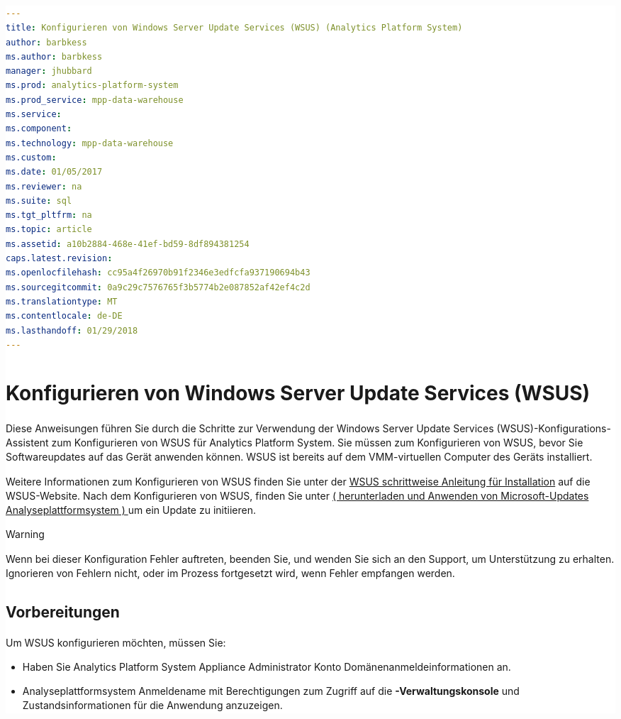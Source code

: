 ```yaml
---
title: Konfigurieren von Windows Server Update Services (WSUS) (Analytics Platform System)
author: barbkess
ms.author: barbkess
manager: jhubbard
ms.prod: analytics-platform-system
ms.prod_service: mpp-data-warehouse
ms.service: 
ms.component: 
ms.technology: mpp-data-warehouse
ms.custom: 
ms.date: 01/05/2017
ms.reviewer: na
ms.suite: sql
ms.tgt_pltfrm: na
ms.topic: article
ms.assetid: a10b2884-468e-41ef-bd59-8df894381254
caps.latest.revision: 
ms.openlocfilehash: cc95a4f26970b91f2346e3edfcfa937190694b43
ms.sourcegitcommit: 0a9c29c7576765f3b5774b2e087852af42ef4c2d
ms.translationtype: MT
ms.contentlocale: de-DE
ms.lasthandoff: 01/29/2018
---
```

# <a name="configure-windows-server-update-services-wsus"></a>Konfigurieren von Windows Server Update Services (WSUS)
Diese Anweisungen führen Sie durch die Schritte zur Verwendung der Windows Server Update Services (WSUS)-Konfigurations-Assistent zum Konfigurieren von WSUS für Analytics Platform System. Sie müssen zum Konfigurieren von WSUS, bevor Sie Softwareupdates auf das Gerät anwenden können. WSUS ist bereits auf dem VMM-virtuellen Computer des Geräts installiert.  
  
Weitere Informationen zum Konfigurieren von WSUS finden Sie unter der [WSUS schrittweise Anleitung für Installation](http://go.microsoft.com/fwlink/?LinkId=202417) auf die WSUS-Website. Nach dem Konfigurieren von WSUS, finden Sie unter [&#40; herunterladen und Anwenden von Microsoft-Updates Analyseplattformsystem &#41; ](download-and-apply-microsoft-updates.md) um ein Update zu initiieren.  
  
> [!WARNING]  
> Wenn bei dieser Konfiguration Fehler auftreten, beenden Sie, und wenden Sie sich an den Support, um Unterstützung zu erhalten. Ignorieren von Fehlern nicht, oder im Prozess fortgesetzt wird, wenn Fehler empfangen werden.  
  
## <a name="before-you-begin"></a>Vorbereitungen  
Um WSUS konfigurieren möchten, müssen Sie:  
  
-   Haben Sie Analytics Platform System Appliance Administrator Konto Domänenanmeldeinformationen an.  
  
-   Analyseplattformsystem Anmeldename mit Berechtigungen zum Zugriff auf die **-Verwaltungskonsole** und Zustandsinformationen für die Anwendung anzuzeigen.  
  